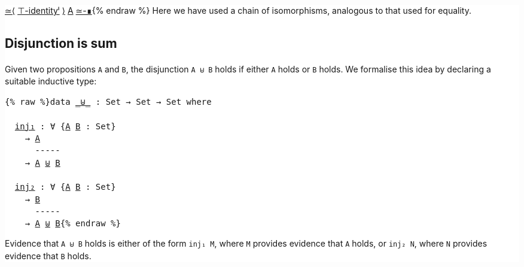   <a id="9732" href="{% endraw %}{{ site.baseurl }}{% link out/plfa/Isomorphism.md %}{% raw %}#8400" class="Function Operator">≃⟨</a> <a id="9735" href="{% endraw %}{{ site.baseurl }}{% link out/plfa/Connectives.md %}{% raw %}#8819" class="Function">⊤-identityˡ</a> <a id="9747" href="{% endraw %}{{ site.baseurl }}{% link out/plfa/Isomorphism.md %}{% raw %}#8400" class="Function Operator">⟩</a>
    <a id="9753" href="{% endraw %}{{ site.baseurl }}{% link out/plfa/Connectives.md %}{% raw %}#9677" class="Bound">A</a>
  <a id="9757" href="{% endraw %}{{ site.baseurl }}{% link out/plfa/Isomorphism.md %}{% raw %}#8519" class="Function Operator">≃-∎</a>{% endraw %}</pre>
Here we have used a chain of isomorphisms, analogous to that used for
equality.


## Disjunction is sum

Given two propositions `A` and `B`, the disjunction `A ⊎ B` holds
if either `A` holds or `B` holds.  We formalise this idea by
declaring a suitable inductive type:
<pre class="Agda">{% raw %}<a id="10054" class="Keyword">data</a> <a id="_⊎_"></a><a id="10059" href="{% endraw %}{{ site.baseurl }}{% link out/plfa/Connectives.md %}{% raw %}#10059" class="Datatype Operator">_⊎_</a> <a id="10063" class="Symbol">:</a> <a id="10065" class="PrimitiveType">Set</a> <a id="10069" class="Symbol">→</a> <a id="10071" class="PrimitiveType">Set</a> <a id="10075" class="Symbol">→</a> <a id="10077" class="PrimitiveType">Set</a> <a id="10081" class="Keyword">where</a>

  <a id="_⊎_.inj₁"></a><a id="10090" href="{% endraw %}{{ site.baseurl }}{% link out/plfa/Connectives.md %}{% raw %}#10090" class="InductiveConstructor">inj₁</a> <a id="10095" class="Symbol">:</a> <a id="10097" class="Symbol">∀</a> <a id="10099" class="Symbol">{</a><a id="10100" href="{% endraw %}{{ site.baseurl }}{% link out/plfa/Connectives.md %}{% raw %}#10100" class="Bound">A</a> <a id="10102" href="{% endraw %}{{ site.baseurl }}{% link out/plfa/Connectives.md %}{% raw %}#10102" class="Bound">B</a> <a id="10104" class="Symbol">:</a> <a id="10106" class="PrimitiveType">Set</a><a id="10109" class="Symbol">}</a>
    <a id="10115" class="Symbol">→</a> <a id="10117" href="{% endraw %}{{ site.baseurl }}{% link out/plfa/Connectives.md %}{% raw %}#10100" class="Bound">A</a>
      <a id="10125" class="Comment">-----</a>
    <a id="10135" class="Symbol">→</a> <a id="10137" href="{% endraw %}{{ site.baseurl }}{% link out/plfa/Connectives.md %}{% raw %}#10100" class="Bound">A</a> <a id="10139" href="{% endraw %}{{ site.baseurl }}{% link out/plfa/Connectives.md %}{% raw %}#10059" class="Datatype Operator">⊎</a> <a id="10141" href="{% endraw %}{{ site.baseurl }}{% link out/plfa/Connectives.md %}{% raw %}#10102" class="Bound">B</a>

  <a id="_⊎_.inj₂"></a><a id="10146" href="{% endraw %}{{ site.baseurl }}{% link out/plfa/Connectives.md %}{% raw %}#10146" class="InductiveConstructor">inj₂</a> <a id="10151" class="Symbol">:</a> <a id="10153" class="Symbol">∀</a> <a id="10155" class="Symbol">{</a><a id="10156" href="{% endraw %}{{ site.baseurl }}{% link out/plfa/Connectives.md %}{% raw %}#10156" class="Bound">A</a> <a id="10158" href="{% endraw %}{{ site.baseurl }}{% link out/plfa/Connectives.md %}{% raw %}#10158" class="Bound">B</a> <a id="10160" class="Symbol">:</a> <a id="10162" class="PrimitiveType">Set</a><a id="10165" class="Symbol">}</a>
    <a id="10171" class="Symbol">→</a> <a id="10173" href="{% endraw %}{{ site.baseurl }}{% link out/plfa/Connectives.md %}{% raw %}#10158" class="Bound">B</a>
      <a id="10181" class="Comment">-----</a>
    <a id="10191" class="Symbol">→</a> <a id="10193" href="{% endraw %}{{ site.baseurl }}{% link out/plfa/Connectives.md %}{% raw %}#10156" class="Bound">A</a> <a id="10195" href="{% endraw %}{{ site.baseurl }}{% link out/plfa/Connectives.md %}{% raw %}#10059" class="Datatype Operator">⊎</a> <a id="10197" href="{% endraw %}{{ site.baseurl }}{% link out/plfa/Connectives.md %}{% raw %}#10158" class="Bound">B</a>{% endraw %}</pre>
Evidence that `A ⊎ B` holds is either of the form `inj₁ M`, where `M`
provides evidence that `A` holds, or `inj₂ N`, where `N` provides
evidence that `B` holds.
